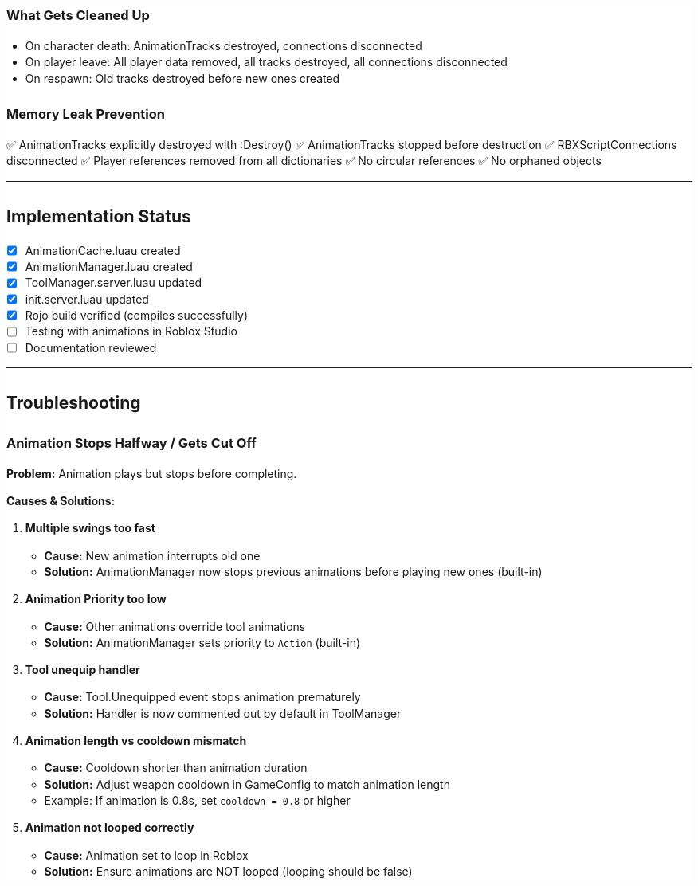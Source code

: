 ### What Gets Cleaned Up
- On character death: AnimationTracks destroyed, connections disconnected
- On player leave: All player data removed, all tracks destroyed, all connections disconnected
- On respawn: Old tracks destroyed before new ones created

### Memory Leak Prevention
✅ AnimationTracks explicitly destroyed with :Destroy()
✅ AnimationTracks stopped before destruction
✅ RBXScriptConnections disconnected
✅ Player references removed from all dictionaries
✅ No circular references
✅ No orphaned objects

---

## Implementation Status

- [x] AnimationCache.luau created
- [x] AnimationManager.luau created
- [x] ToolManager.server.luau updated
- [x] init.server.luau updated
- [x] Rojo build verified (compiles successfully)
- [ ] Testing with animations in Roblox Studio
- [ ] Documentation reviewed

---

## Troubleshooting

### Animation Stops Halfway / Gets Cut Off

**Problem:** Animation plays but stops before completing.

**Causes & Solutions:**

1. **Multiple swings too fast**
   - **Cause:** New animation interrupts old one
   - **Solution:** AnimationManager now stops previous animations before playing new ones (built-in)

2. **Animation Priority too low**
   - **Cause:** Other animations override tool animations
   - **Solution:** AnimationManager sets priority to `Action` (built-in)

3. **Tool unequip handler**
   - **Cause:** Tool.Unequipped event stops animation prematurely
   - **Solution:** Handler is now commented out by default in ToolManager

4. **Animation length vs cooldown mismatch**
   - **Cause:** Cooldown shorter than animation duration
   - **Solution:** Adjust weapon cooldown in GameConfig to match animation length
   - Example: If animation is 0.8s, set `cooldown = 0.8` or higher

5. **Animation not looped correctly**
   - **Cause:** Animation set to loop in Roblox
   - **Solution:** Ensure animations are NOT looped (looping should be false)
